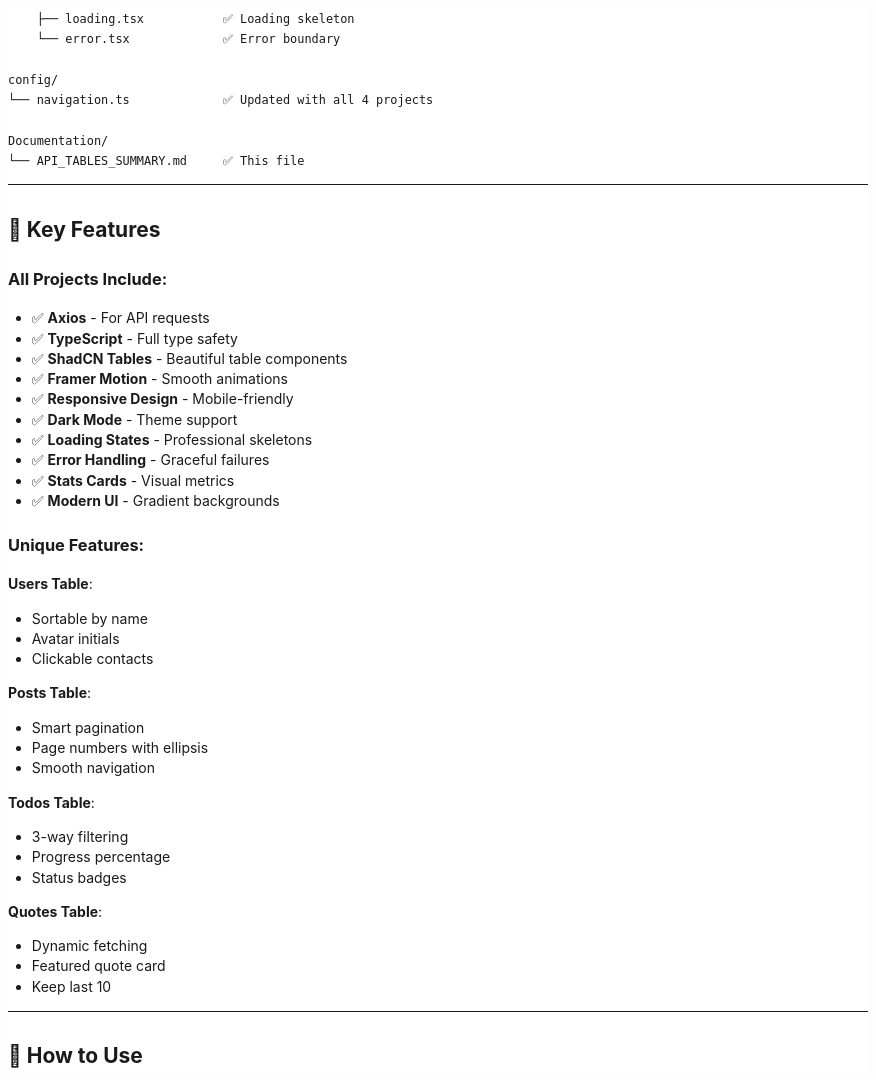 ```
    ├── loading.tsx           ✅ Loading skeleton
    └── error.tsx             ✅ Error boundary

config/
└── navigation.ts             ✅ Updated with all 4 projects

Documentation/
└── API_TABLES_SUMMARY.md     ✅ This file
```

---

## 🎯 Key Features

### All Projects Include:
- ✅ **Axios** - For API requests
- ✅ **TypeScript** - Full type safety
- ✅ **ShadCN Tables** - Beautiful table components
- ✅ **Framer Motion** - Smooth animations
- ✅ **Responsive Design** - Mobile-friendly
- ✅ **Dark Mode** - Theme support
- ✅ **Loading States** - Professional skeletons
- ✅ **Error Handling** - Graceful failures
- ✅ **Stats Cards** - Visual metrics
- ✅ **Modern UI** - Gradient backgrounds

### Unique Features:

**Users Table**:
- Sortable by name
- Avatar initials
- Clickable contacts

**Posts Table**:
- Smart pagination
- Page numbers with ellipsis
- Smooth navigation

**Todos Table**:
- 3-way filtering
- Progress percentage
- Status badges

**Quotes Table**:
- Dynamic fetching
- Featured quote card
- Keep last 10

---

## 🚀 How to Use
